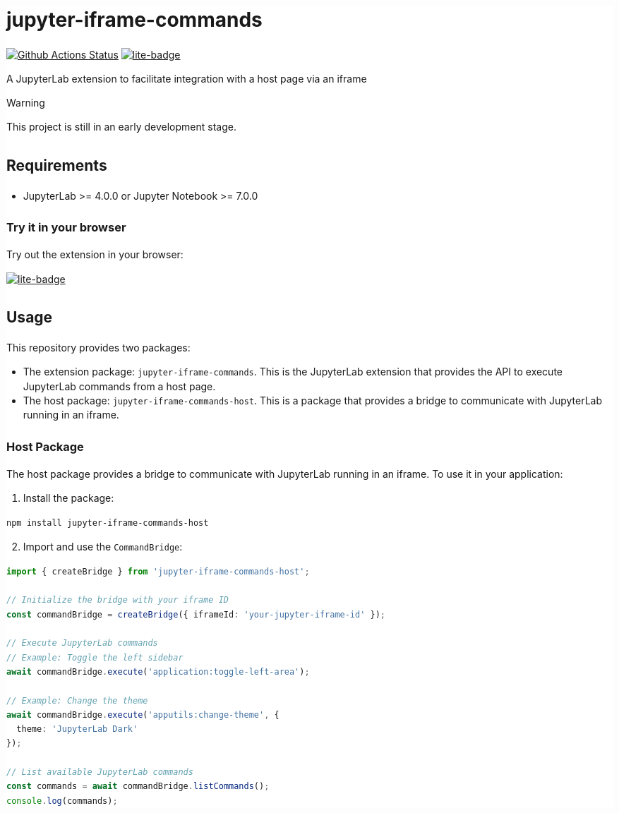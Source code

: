 # jupyter-iframe-commands

[![Github Actions Status](https://github.com/TileDB-Inc/jupyter-iframe-commands/workflows/Build/badge.svg)](https://github.com/TileDB-Inc/jupyter-iframe-commands/actions/workflows/build.yml)
[![lite-badge](https://jupyterlite.rtfd.io/en/latest/_static/badge.svg)](https://tiledb-inc.github.io/jupyter-iframe-commands/)

A JupyterLab extension to facilitate integration with a host page via an iframe

> [!WARNING]
> This project is still in an early development stage.

## Requirements

- JupyterLab >= 4.0.0 or Jupyter Notebook >= 7.0.0

### Try it in your browser

Try out the extension in your browser:

[![lite-badge](https://jupyterlite.rtfd.io/en/latest/_static/badge.svg)](https://tiledb-inc.github.io/jupyter-iframe-commands/)

## Usage

This repository provides two packages:

- The extension package: `jupyter-iframe-commands`. This is the JupyterLab extension that provides the API to execute JupyterLab commands from a host page.
- The host package: `jupyter-iframe-commands-host`. This is a package that provides a bridge to communicate with JupyterLab running in an iframe.

### Host Package

The host package provides a bridge to communicate with JupyterLab running in an iframe. To use it in your application:

1. Install the package:

```bash
npm install jupyter-iframe-commands-host
```

2. Import and use the `CommandBridge`:

```typescript
import { createBridge } from 'jupyter-iframe-commands-host';

// Initialize the bridge with your iframe ID
const commandBridge = createBridge({ iframeId: 'your-jupyter-iframe-id' });

// Execute JupyterLab commands
// Example: Toggle the left sidebar
await commandBridge.execute('application:toggle-left-area');

// Example: Change the theme
await commandBridge.execute('apputils:change-theme', {
  theme: 'JupyterLab Dark'
});

// List available JupyterLab commands
const commands = await commandBridge.listCommands();
console.log(commands);
```
